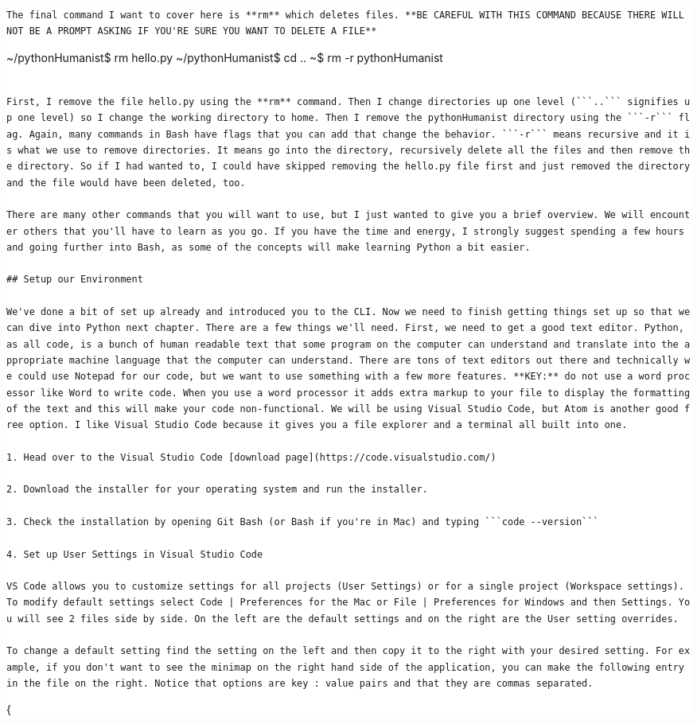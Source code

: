 ```
The final command I want to cover here is **rm** which deletes files. **BE CAREFUL WITH THIS COMMAND BECAUSE THERE WILL NOT BE A PROMPT ASKING IF YOU'RE SURE YOU WANT TO DELETE A FILE**

```
~/pythonHumanist$ rm hello.py
~/pythonHumanist$ cd ..
~$ rm -r pythonHumanist
```

First, I remove the file hello.py using the **rm** command. Then I change directories up one level (```..``` signifies up one level) so I change the working directory to home. Then I remove the pythonHumanist directory using the ```-r``` flag. Again, many commands in Bash have flags that you can add that change the behavior. ```-r``` means recursive and it is what we use to remove directories. It means go into the directory, recursively delete all the files and then remove the directory. So if I had wanted to, I could have skipped removing the hello.py file first and just removed the directory and the file would have been deleted, too. 

There are many other commands that you will want to use, but I just wanted to give you a brief overview. We will encounter others that you'll have to learn as you go. If you have the time and energy, I strongly suggest spending a few hours and going further into Bash, as some of the concepts will make learning Python a bit easier. 

## Setup our Environment

We've done a bit of set up already and introduced you to the CLI. Now we need to finish getting things set up so that we can dive into Python next chapter. There are a few things we'll need. First, we need to get a good text editor. Python, as all code, is a bunch of human readable text that some program on the computer can understand and translate into the appropriate machine language that the computer can understand. There are tons of text editors out there and technically we could use Notepad for our code, but we want to use something with a few more features. **KEY:** do not use a word processor like Word to write code. When you use a word processor it adds extra markup to your file to display the formatting of the text and this will make your code non-functional. We will be using Visual Studio Code, but Atom is another good free option. I like Visual Studio Code because it gives you a file explorer and a terminal all built into one. 

1. Head over to the Visual Studio Code [download page](https://code.visualstudio.com/)

2. Download the installer for your operating system and run the installer.

3. Check the installation by opening Git Bash (or Bash if you're in Mac) and typing ```code --version```

4. Set up User Settings in Visual Studio Code

VS Code allows you to customize settings for all projects (User Settings) or for a single project (Workspace settings). To modify default settings select Code | Preferences for the Mac or File | Preferences for Windows and then Settings. You will see 2 files side by side. On the left are the default settings and on the right are the User setting overrides.

To change a default setting find the setting on the left and then copy it to the right with your desired setting. For example, if you don't want to see the minimap on the right hand side of the application, you can make the following entry in the file on the right. Notice that options are key : value pairs and that they are commas separated.

```
{
